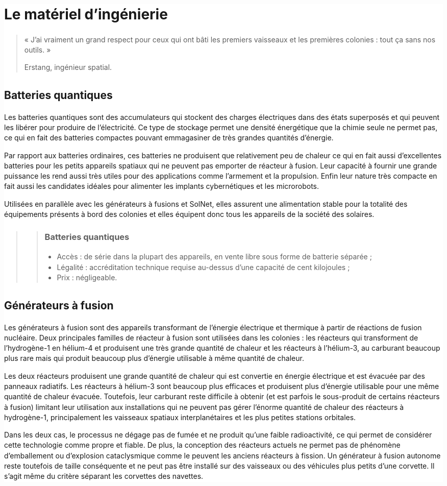 # Le matériel d’ingénierie

> « J’ai vraiment un grand respect pour ceux qui ont bâti les premiers vaisseaux et les premières colonies : tout ça sans nos outils. »
>
> Erstang, ingénieur spatial.

## Batteries quantiques

Les batteries quantiques sont des accumulateurs qui stockent des charges électriques dans des états superposés et qui peuvent les libérer pour produire de l’électricité. Ce type de stockage permet une densité énergétique que la chimie seule ne permet pas, ce qui en fait des batteries compactes pouvant emmagasiner de très grandes quantités d’énergie.

Par rapport aux batteries ordinaires, ces batteries ne produisent que relativement peu de chaleur ce qui en fait aussi d’excellentes batteries pour les petits appareils spatiaux qui ne peuvent pas emporter de réacteur à fusion. Leur capacité à fournir une grande puissance les rend aussi très utiles pour des applications comme l’armement et la propulsion. Enfin leur nature très compacte en fait aussi les candidates idéales pour alimenter les implants cybernétiques et les microrobots.

Utilisées en parallèle avec les générateurs à fusions et SolNet, elles assurent une alimentation stable pour la totalité des équipements présents à bord des colonies et elles équipent donc tous les appareils de la société des solaires.

>> ### Batteries quantiques
>> * Accès : de série dans la plupart des appareils, en vente libre sous forme de batterie séparée ;
>> * Légalité : accréditation technique requise au-dessus d’une capacité de cent kilojoules ;
>> * Prix : négligeable.

## Générateurs à fusion

Les générateurs à fusion sont des appareils transformant de l’énergie électrique et thermique à partir de réactions de fusion nucléaire. Deux principales familles de réacteur à fusion sont utilisées dans les colonies : les réacteurs qui transforment de l’hydrogène-1 en hélium-4 et produisent une très grande quantité de chaleur et les réacteurs à l’hélium-3, au carburant beaucoup plus rare mais qui produit beaucoup plus d’énergie utilisable à même quantité de chaleur.

Les deux réacteurs produisent une grande quantité de chaleur qui est convertie en énergie électrique et est évacuée par des panneaux radiatifs. Les réacteurs à hélium-3 sont beaucoup plus efficaces et produisent plus d’énergie utilisable pour une même quantité de chaleur évacuée. Toutefois, leur carburant reste difficile à obtenir (et est parfois le sous-produit de certains réacteurs à fusion) limitant leur utilisation aux installations qui ne peuvent pas gérer l’énorme quantité de chaleur des réacteurs à hydrogène-1, principalement les vaisseaux spatiaux interplanétaires et les plus petites stations orbitales.

Dans les deux cas, le processus ne dégage pas de fumée et ne produit qu’une faible radioactivité, ce qui permet de considérer cette technologie comme propre et fiable. De plus, la conception des réacteurs actuels ne permet pas de phénomène d’emballement ou d’explosion cataclysmique comme le peuvent les anciens réacteurs à fission. Un générateur à fusion autonome reste toutefois de taille conséquente et ne peut pas être installé sur des vaisseaux ou des véhicules plus petits d’une corvette. Il s’agit même du critère séparant les corvettes des navettes.
